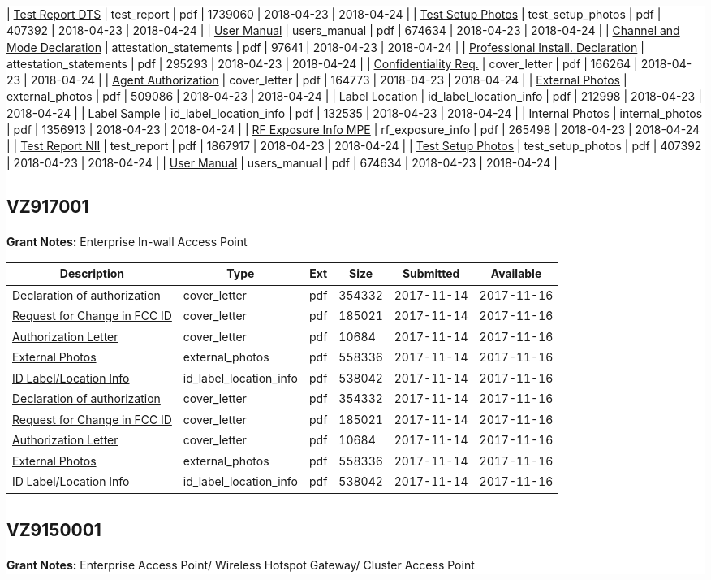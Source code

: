 | [Test Report DTS](VZ9180003/6b49169265c92a8afd97624caaa92bfc/3826366.pdf) | test_report | pdf | 1739060 | 2018-04-23 | 2018-04-24 |
| [Test Setup Photos](VZ9180003/6b49169265c92a8afd97624caaa92bfc/3826322.pdf) | test_setup_photos | pdf | 407392 | 2018-04-23 | 2018-04-24 |
| [User Manual](VZ9180003/6b49169265c92a8afd97624caaa92bfc/3826323.pdf) | users_manual | pdf | 674634 | 2018-04-23 | 2018-04-24 |
| [Channel and Mode Declaration](VZ9180003/f239a40da7e85fa8daf26ea85627a120/3826312.pdf) | attestation_statements | pdf | 97641 | 2018-04-23 | 2018-04-24 |
| [Professional Install. Declaration](VZ9180003/f239a40da7e85fa8daf26ea85627a120/3826313.pdf) | attestation_statements | pdf | 295293 | 2018-04-23 | 2018-04-24 |
| [Confidentiality Req.](VZ9180003/f239a40da7e85fa8daf26ea85627a120/3826314.pdf) | cover_letter | pdf | 166264 | 2018-04-23 | 2018-04-24 |
| [Agent Authorization](VZ9180003/f239a40da7e85fa8daf26ea85627a120/3826315.pdf) | cover_letter | pdf | 164773 | 2018-04-23 | 2018-04-24 |
| [External Photos](VZ9180003/f239a40da7e85fa8daf26ea85627a120/3826316.pdf) | external_photos | pdf | 509086 | 2018-04-23 | 2018-04-24 |
| [Label Location](VZ9180003/f239a40da7e85fa8daf26ea85627a120/3826318.pdf) | id_label_location_info | pdf | 212998 | 2018-04-23 | 2018-04-24 |
| [Label Sample](VZ9180003/f239a40da7e85fa8daf26ea85627a120/3826319.pdf) | id_label_location_info | pdf | 132535 | 2018-04-23 | 2018-04-24 |
| [Internal Photos](VZ9180003/f239a40da7e85fa8daf26ea85627a120/3826317.pdf) | internal_photos | pdf | 1356913 | 2018-04-23 | 2018-04-24 |
| [RF Exposure Info MPE](VZ9180003/f239a40da7e85fa8daf26ea85627a120/3826320.pdf) | rf_exposure_info | pdf | 265498 | 2018-04-23 | 2018-04-24 |
| [Test Report NII](VZ9180003/f239a40da7e85fa8daf26ea85627a120/3826321.pdf) | test_report | pdf | 1867917 | 2018-04-23 | 2018-04-24 |
| [Test Setup Photos](VZ9180003/f239a40da7e85fa8daf26ea85627a120/3826322.pdf) | test_setup_photos | pdf | 407392 | 2018-04-23 | 2018-04-24 |
| [User Manual](VZ9180003/f239a40da7e85fa8daf26ea85627a120/3826323.pdf) | users_manual | pdf | 674634 | 2018-04-23 | 2018-04-24 |
## VZ917001
**Grant Notes:** Enterprise In-wall Access Point

| Description | Type | Ext | Size | Submitted | Available |
| ----------- | ---- | --- | ---- | --------- | --------- |
| [ Declaration of authorization](VZ917001/dfe3e4f1b77b06d6cee131d317b5575e/3638149.pdf) | cover_letter | pdf | 354332 | 2017-11-14 | 2017-11-16 |
| [Request for Change in FCC ID](VZ917001/dfe3e4f1b77b06d6cee131d317b5575e/3638214.pdf) | cover_letter | pdf | 185021 | 2017-11-14 | 2017-11-16 |
| [Authorization Letter](VZ917001/dfe3e4f1b77b06d6cee131d317b5575e/3638217.pdf) | cover_letter | pdf | 10684 | 2017-11-14 | 2017-11-16 |
| [External Photos](VZ917001/dfe3e4f1b77b06d6cee131d317b5575e/3638225.pdf) | external_photos | pdf | 558336 | 2017-11-14 | 2017-11-16 |
| [ID Label/Location Info](VZ917001/dfe3e4f1b77b06d6cee131d317b5575e/3638220.pdf) | id_label_location_info | pdf | 538042 | 2017-11-14 | 2017-11-16 |
| [ Declaration of authorization](VZ917001/363b514094660e0a8c1e85c1e1860761/3638149.pdf) | cover_letter | pdf | 354332 | 2017-11-14 | 2017-11-16 |
| [Request for Change in FCC ID](VZ917001/363b514094660e0a8c1e85c1e1860761/3638214.pdf) | cover_letter | pdf | 185021 | 2017-11-14 | 2017-11-16 |
| [Authorization Letter](VZ917001/363b514094660e0a8c1e85c1e1860761/3638217.pdf) | cover_letter | pdf | 10684 | 2017-11-14 | 2017-11-16 |
| [External Photos](VZ917001/363b514094660e0a8c1e85c1e1860761/3638225.pdf) | external_photos | pdf | 558336 | 2017-11-14 | 2017-11-16 |
| [ID Label/Location Info](VZ917001/363b514094660e0a8c1e85c1e1860761/3638220.pdf) | id_label_location_info | pdf | 538042 | 2017-11-14 | 2017-11-16 |
## VZ9150001
**Grant Notes:** Enterprise Access Point/ Wireless Hotspot Gateway/ Cluster Access Point
